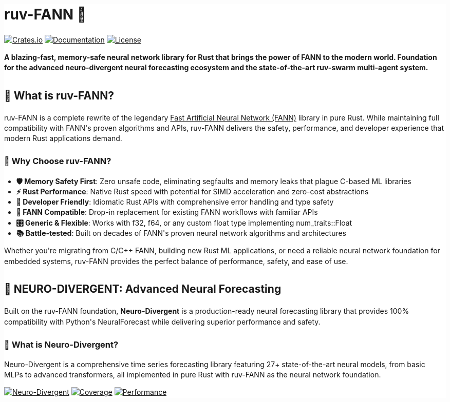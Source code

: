 # ruv-FANN 🧠

[![Crates.io](https://img.shields.io/crates/v/ruv-fann.svg)](https://crates.io/crates/ruv-fann)
[![Documentation](https://docs.rs/ruv-fann/badge.svg)](https://docs.rs/ruv-fann)
[![License](https://img.shields.io/crates/l/ruv-fann.svg)](https://github.com/ruvnet/ruv-fann/blob/main/LICENSE)

**A blazing-fast, memory-safe neural network library for Rust that brings the power of FANN to the modern world. Foundation for the advanced neuro-divergent neural forecasting ecosystem and the state-of-the-art ruv-swarm multi-agent system.**

## 🎯 What is ruv-FANN?

ruv-FANN is a complete rewrite of the legendary [Fast Artificial Neural Network (FANN)](http://leenissen.dk/fann/wp/) library in pure Rust. While maintaining full compatibility with FANN's proven algorithms and APIs, ruv-FANN delivers the safety, performance, and developer experience that modern Rust applications demand.

### 🚀 Why Choose ruv-FANN?

- **🛡️ Memory Safety First**: Zero unsafe code, eliminating segfaults and memory leaks that plague C-based ML libraries
- **⚡ Rust Performance**: Native Rust speed with potential for SIMD acceleration and zero-cost abstractions
- **🔧 Developer Friendly**: Idiomatic Rust APIs with comprehensive error handling and type safety
- **🔗 FANN Compatible**: Drop-in replacement for existing FANN workflows with familiar APIs
- **🎛️ Generic & Flexible**: Works with f32, f64, or any custom float type implementing num_traits::Float
- **📚 Battle-tested**: Built on decades of FANN's proven neural network algorithms and architectures

Whether you're migrating from C/C++ FANN, building new Rust ML applications, or need a reliable neural network foundation for embedded systems, ruv-FANN provides the perfect balance of performance, safety, and ease of use.

## 🚀 **NEURO-DIVERGENT: Advanced Neural Forecasting**

Built on the ruv-FANN foundation, **Neuro-Divergent** is a production-ready neural forecasting library that provides 100% compatibility with Python's NeuralForecast while delivering superior performance and safety.

### 🎯 **What is Neuro-Divergent?**

Neuro-Divergent is a comprehensive time series forecasting library featuring 27+ state-of-the-art neural models, from basic MLPs to advanced transformers, all implemented in pure Rust with ruv-FANN as the neural network foundation.

[![Neuro-Divergent](https://img.shields.io/badge/neuro--divergent-v0.1.0-blue.svg)](./neuro-divergent)
[![Coverage](https://img.shields.io/badge/coverage-95%25-green.svg)]()
[![Performance](https://img.shields.io/badge/performance-2--4x_faster-green.svg)]()
